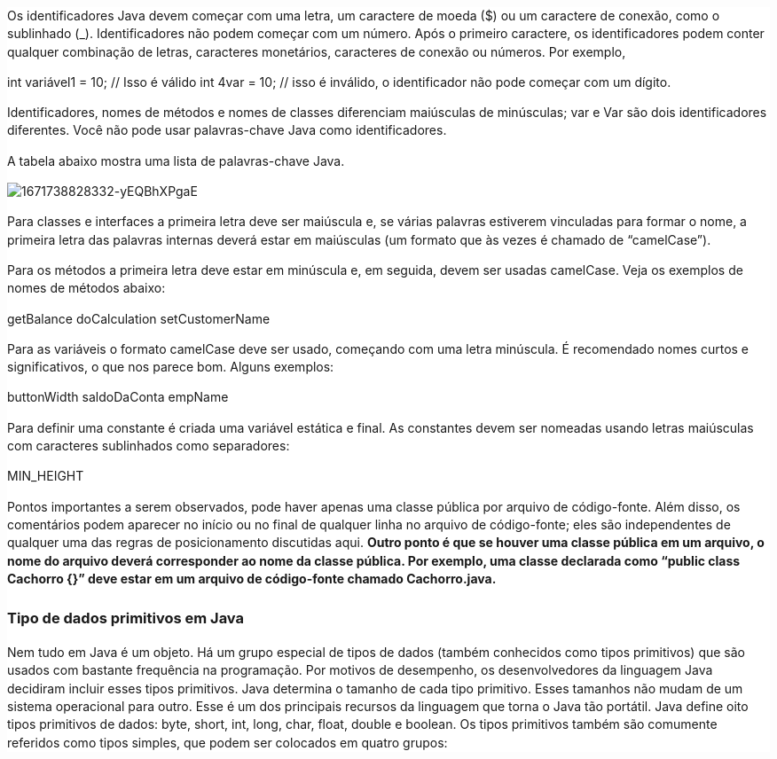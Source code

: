 Os identificadores Java devem começar com uma letra, um caractere de moeda ($) ou um caractere de conexão, como o sublinhado (_). Identificadores não podem começar com um número. Após o primeiro caractere, os identificadores podem conter qualquer combinação de letras, caracteres monetários, caracteres de conexão ou números. Por exemplo,

 int variável1 = 10; // Isso é válido
 int 4var = 10; // isso é inválido, o identificador não pode começar com um dígito.
 
Identificadores, nomes de métodos e nomes de classes diferenciam maiúsculas de minúsculas; var e Var são dois identificadores diferentes. Você não pode usar palavras-chave Java como identificadores.

A tabela abaixo mostra uma lista de palavras-chave Java.

![1671738828332-yEQBhXPgaE](https://github.com/user-attachments/assets/a528f227-6059-41f8-9f6e-0cea52475f36)


Para classes e interfaces a primeira letra deve ser maiúscula e, se várias palavras estiverem vinculadas para formar o nome, a primeira letra das palavras internas deverá estar em maiúsculas (um formato que às vezes é chamado de “camelCase”).

Para os métodos a primeira letra deve estar em minúscula e, em seguida, devem ser usadas camelCase. Veja os exemplos de nomes de métodos abaixo:

 getBalance
 doCalculation
 setCustomerName

Para as variáveis o formato camelCase deve ser usado, começando com uma letra minúscula. É recomendado nomes curtos e significativos, o que nos parece bom. Alguns exemplos:

 buttonWidth
 saldoDaConta
 empName

Para definir uma constante é criada uma variável ​​estática e final. As constantes devem ser nomeadas usando letras maiúsculas com caracteres sublinhados como separadores:

MIN_HEIGHT

Pontos importantes a serem observados, pode haver apenas uma classe pública por arquivo de código-fonte. Além disso, os comentários podem aparecer no início ou no final de qualquer linha no arquivo de código-fonte; eles são independentes de qualquer uma das regras de posicionamento discutidas aqui. **Outro ponto é que se houver uma classe pública em um arquivo, o nome do arquivo deverá corresponder ao nome da classe pública. Por exemplo, uma classe declarada como “public class Cachorro {}” deve estar em um arquivo de código-fonte chamado Cachorro.java.**


### Tipo de dados primitivos em Java

Nem tudo em Java é um objeto. Há um grupo especial de tipos de dados (também conhecidos como tipos primitivos) que são usados ​​com bastante frequência na programação. Por motivos de desempenho, os desenvolvedores da linguagem Java decidiram incluir esses tipos primitivos. Java determina o tamanho de cada tipo primitivo. Esses tamanhos não mudam de um sistema operacional para outro. Esse é um dos principais recursos da linguagem que torna o Java tão portátil. 
Java define oito tipos primitivos de dados: byte, short, int, long, char, float, double e boolean. Os tipos primitivos também são comumente referidos como tipos simples, que podem ser colocados em quatro grupos:

